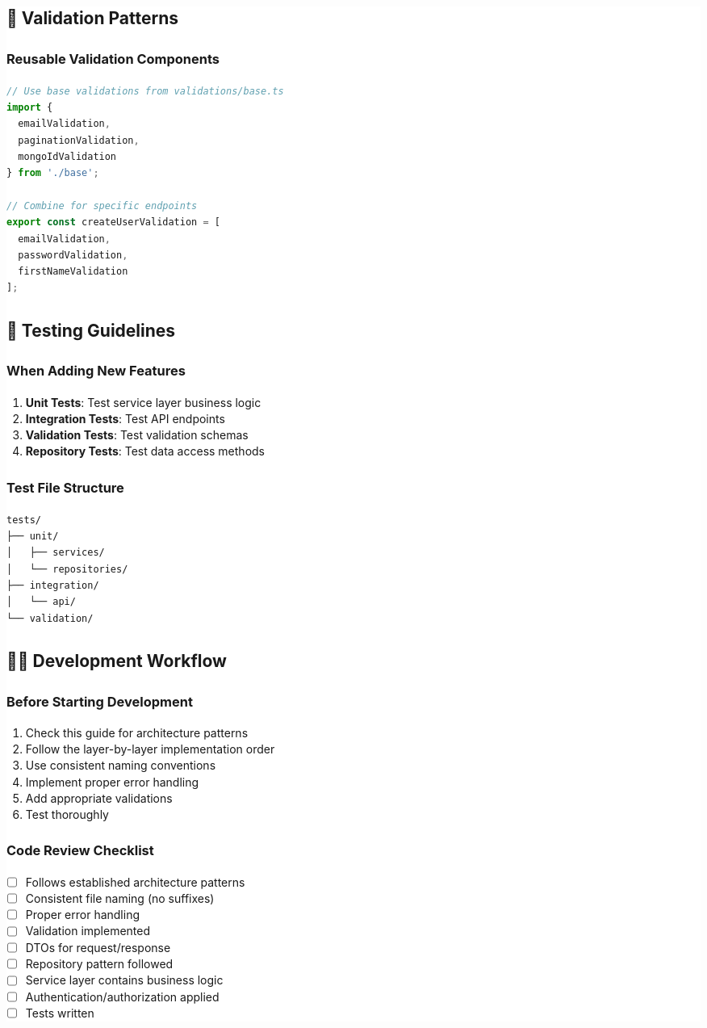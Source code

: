 ## 📝 Validation Patterns

### Reusable Validation Components
```typescript
// Use base validations from validations/base.ts
import { 
  emailValidation,
  paginationValidation,
  mongoIdValidation 
} from './base';

// Combine for specific endpoints
export const createUserValidation = [
  emailValidation,
  passwordValidation,
  firstNameValidation
];
```

## 🧪 Testing Guidelines

### When Adding New Features
1. **Unit Tests**: Test service layer business logic
2. **Integration Tests**: Test API endpoints  
3. **Validation Tests**: Test validation schemas
4. **Repository Tests**: Test data access methods

### Test File Structure
```
tests/
├── unit/
│   ├── services/
│   └── repositories/
├── integration/
│   └── api/
└── validation/
```

## 🏃‍♂️ Development Workflow

### Before Starting Development
1. Check this guide for architecture patterns
2. Follow the layer-by-layer implementation order
3. Use consistent naming conventions
4. Implement proper error handling
5. Add appropriate validations
6. Test thoroughly

### Code Review Checklist
- [ ] Follows established architecture patterns
- [ ] Consistent file naming (no suffixes)
- [ ] Proper error handling
- [ ] Validation implemented
- [ ] DTOs for request/response
- [ ] Repository pattern followed
- [ ] Service layer contains business logic
- [ ] Authentication/authorization applied
- [ ] Tests written
